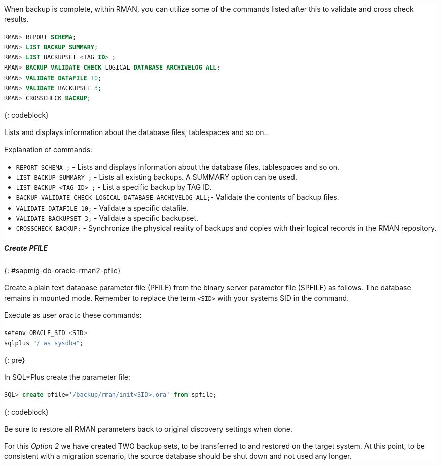 When backup is complete, within RMAN, you can utilize some of the commands listed after this to validate and cross check results.

```sql
RMAN> REPORT SCHEMA;
RMAN> LIST BACKUP SUMMARY;
RMAN> LIST BACKUPSET <TAG ID> ;
RMAN> BACKUP VALIDATE CHECK LOGICAL DATABASE ARCHIVELOG ALL;
RMAN> VALIDATE DATAFILE 10;
RMAN> VALIDATE BACKUPSET 3;
RMAN> CROSSCHECK BACKUP;
```
{: codeblock}

Lists and displays information about the database files, tablespaces and so on..

Explanation of commands:
* `REPORT SCHEMA ;` - Lists and displays information about the database files, tablespaces and so on.
* `LIST BACKUP SUMMARY ;` - Lists all existing backups. A SUMMARY option can be used.
* `LIST BACKUP <TAG ID> ;` - List a specific backup by TAG ID.
* `BACKUP VALIDATE CHECK LOGICAL DATABASE ARCHIVELOG ALL;`- Validate the contents of backup files.
* `VALIDATE DATAFILE 10;` - Validate a specific datafile.
* `VALIDATE BACKUPSET 3;` - Validate a specific backupset.
* `CROSSCHECK BACKUP;` - Synchronize the physical reality of backups and copies with their logical records in the RMAN repository.

##### Create PFILE
{: #sapmig-db-oracle-rman2-pfile}

Create a plain text database parameter file (PFILE) from the binary server parameter file (SPFILE) as follows.
The database remains in mounted mode. Remember to replace the term `<SID>` with your systems SID in the command.

Execute as user `oracle` these commands:
```sh
setenv ORACLE_SID <SID>
sqlplus "/ as sysdba";
```
{: pre}

In SQL*Plus create the parameter file:
```sql
SQL> create pfile='/backup/rman/init<SID>.ora' from spfile;
```
{: codeblock}

Be sure to restore all RMAN parameters back to original discovery settings when done.

For this *Option 2* we have created TWO backup sets, to be transferred to and restored on the target system.
At this point, to be consistent with a migration scenario, the source database should be shut down and not used any longer.


